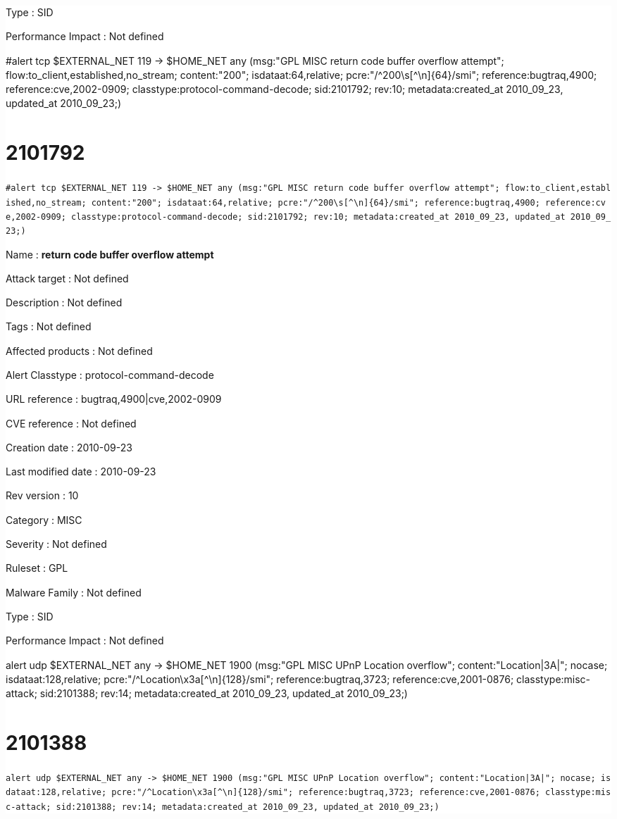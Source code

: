 Type : SID

Performance Impact : Not defined



#alert tcp $EXTERNAL_NET 119 -> $HOME_NET any (msg:"GPL MISC return code buffer overflow attempt"; flow:to_client,established,no_stream; content:"200"; isdataat:64,relative; pcre:"/^200\s[^\n]{64}/smi"; reference:bugtraq,4900; reference:cve,2002-0909; classtype:protocol-command-decode; sid:2101792; rev:10; metadata:created_at 2010_09_23, updated_at 2010_09_23;)

# 2101792
`#alert tcp $EXTERNAL_NET 119 -> $HOME_NET any (msg:"GPL MISC return code buffer overflow attempt"; flow:to_client,established,no_stream; content:"200"; isdataat:64,relative; pcre:"/^200\s[^\n]{64}/smi"; reference:bugtraq,4900; reference:cve,2002-0909; classtype:protocol-command-decode; sid:2101792; rev:10; metadata:created_at 2010_09_23, updated_at 2010_09_23;)
` 

Name : **return code buffer overflow attempt** 

Attack target : Not defined

Description : Not defined

Tags : Not defined

Affected products : Not defined

Alert Classtype : protocol-command-decode

URL reference : bugtraq,4900|cve,2002-0909

CVE reference : Not defined

Creation date : 2010-09-23

Last modified date : 2010-09-23

Rev version : 10

Category : MISC

Severity : Not defined

Ruleset : GPL

Malware Family : Not defined

Type : SID

Performance Impact : Not defined



alert udp $EXTERNAL_NET any -> $HOME_NET 1900 (msg:"GPL MISC UPnP Location overflow"; content:"Location|3A|"; nocase; isdataat:128,relative; pcre:"/^Location\x3a[^\n]{128}/smi"; reference:bugtraq,3723; reference:cve,2001-0876; classtype:misc-attack; sid:2101388; rev:14; metadata:created_at 2010_09_23, updated_at 2010_09_23;)

# 2101388
`alert udp $EXTERNAL_NET any -> $HOME_NET 1900 (msg:"GPL MISC UPnP Location overflow"; content:"Location|3A|"; nocase; isdataat:128,relative; pcre:"/^Location\x3a[^\n]{128}/smi"; reference:bugtraq,3723; reference:cve,2001-0876; classtype:misc-attack; sid:2101388; rev:14; metadata:created_at 2010_09_23, updated_at 2010_09_23;)
` 

